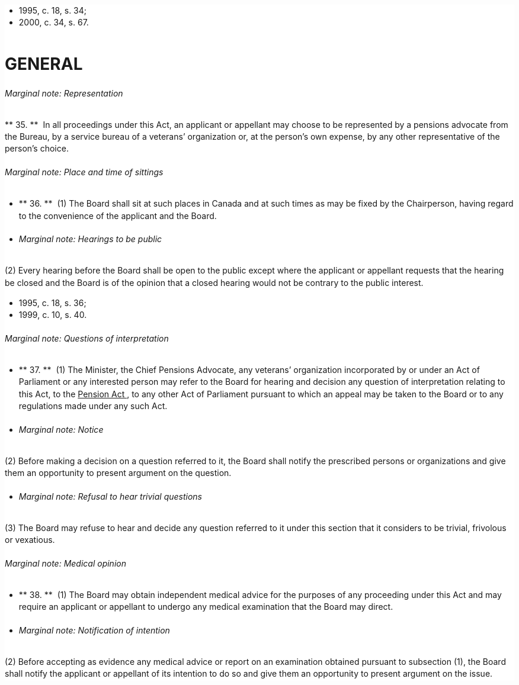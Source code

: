   * 1995, c. 18, s. 34; 
  * 2000, c. 34, s. 67. 

#  GENERAL

######  Marginal note:  Representation

** 35\.  **  In all proceedings under this Act, an applicant or appellant may choose to be represented by a pensions advocate from the Bureau, by a service bureau of a veterans’ organization or, at the person’s own expense, by any other representative of the person’s choice. 

######  Marginal note:  Place and time of sittings

  * ** 36\.  **  (1) The Board shall sit at such places in Canada and at such times as may be fixed by the Chairperson, having regard to the convenience of the applicant and the Board. 

  * ######  Marginal note:  Hearings to be public 

(2) Every hearing before the Board shall be open to the public except where
the applicant or appellant requests that the hearing be closed and the Board
is of the opinion that a closed hearing would not be contrary to the public
interest.

  * 1995, c. 18, s. 36; 
  * 1999, c. 10, s. 40. 

######  Marginal note:  Questions of interpretation

  * ** 37\.  **  (1) The Minister, the Chief Pensions Advocate, any veterans’ organization incorporated by or under an Act of Parliament or any interested person may refer to the Board for hearing and decision any question of interpretation relating to this Act, to the  [ Pension Act ](/eng/acts/P-6) , to any other Act of Parliament pursuant to which an appeal may be taken to the Board or to any regulations made under any such Act. 

  * ######  Marginal note:  Notice 

(2) Before making a decision on a question referred to it, the Board shall
notify the prescribed persons or organizations and give them an opportunity to
present argument on the question.

  * ######  Marginal note:  Refusal to hear trivial questions 

(3) The Board may refuse to hear and decide any question referred to it under
this section that it considers to be trivial, frivolous or vexatious.

######  Marginal note:  Medical opinion

  * ** 38\.  **  (1) The Board may obtain independent medical advice for the purposes of any proceeding under this Act and may require an applicant or appellant to undergo any medical examination that the Board may direct. 

  * ######  Marginal note:  Notification of intention 

(2) Before accepting as evidence any medical advice or report on an
examination obtained pursuant to subsection (1), the Board shall notify the
applicant or appellant of its intention to do so and give them an opportunity
to present argument on the issue.
